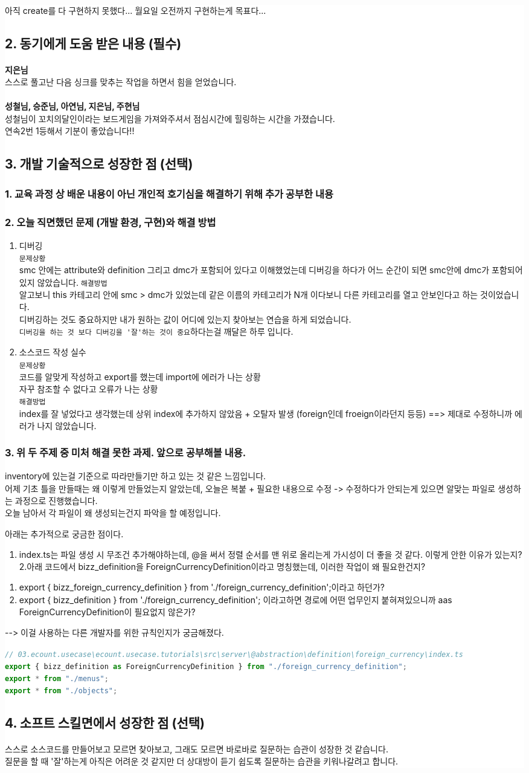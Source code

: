 아직 create를 다 구현하지 못했다... 월요일 오전까지 구현하는게 목표다...<br>

## 2. 동기에게 도움 받은 내용 (필수)

**지은님**<br>
스스로 풀고난 다음 싱크를 맞추는 작업을 하면서 힘을 얻었습니다.<br><br>
**성철님, 승준님, 아연님, 지은님, 주현님**<br>
성철님이 꼬치의달인이라는 보드게임을 가져와주셔서 점심시간에 힐링하는 시간을 가졌습니다.<br>
연속2번 1등해서 기분이 좋았습니다!!<br>

## 3. 개발 기술적으로 성장한 점 (선택)

### 1. 교육 과정 상 배운 내용이 아닌 개인적 호기심을 해결하기 위해 추가 공부한 내용

### 2. 오늘 직면했던 문제 (개발 환경, 구현)와 해결 방법

1. 디버깅<br>
   `문제상황`<br>
   smc 안에는 attribute와 definition 그리고 dmc가 포함되어 있다고 이해했었는데 디버깅을 하다가 어느 순간이 되면 smc안에 dmc가 포함되어 있지 않았습니다.
   `해결방법`<br>
   알고보니 this 카테고리 안에 smc > dmc가 있었는데 같은 이름의 카테고리가 N개 이다보니 다른 카테고리를 열고 안보인다고 하는 것이었습니다.<br>
   디버깅하는 것도 중요하지만 내가 원하는 값이 어디에 있는지 찾아보는 연습을 하게 되었습니다.<br>
   `디버깅을 하는 것 보다 디버깅을 '잘'하는 것이 중요`하다는걸 깨달은 하루 입니다.<br>

2. 소스코드 작성 실수<br>
   `문제상황`<br>
   코드를 알맞게 작성하고 export를 했는데 import에 에러가 나는 상황<br>
   자꾸 참조할 수 없다고 오류가 나는 상황<br>
   `해결방법`<br>
   index를 잘 넣었다고 생각했는데 상위 index에 추가하지 않았음 + 오탈자 발생 (foreign인데 froeign이라던지 등등) ==> 제대로 수정하니까 에러가 나지 않았습니다.<br>

### 3. 위 두 주제 중 미처 해결 못한 과제. 앞으로 공부해볼 내용.

inventory에 있는걸 기준으로 따라만들기만 하고 있는 것 같은 느낌입니다.<br>
어제 기초 틀을 만들때는 왜 이렇게 만들었는지 알았는데, 오늘은 복붙 + 필요한 내용으로 수정 -> 수정하다가 안되는게 있으면 알맞는 파일로 생성하는 과정으로 진행했습니다.<br>
오늘 남아서 각 파일이 왜 생성되는건지 파악을 할 예정입니다.<br>

아래는 추가적으로 궁금한 점이다.<br>

1. index.ts는 파일 생성 시 무조건 추가해야하는데, @을 써서 정렬 순서를 맨 위로 올리는게 가시성이 더 좋을 것 같다. 이렇게 안한 이유가 있는지?<br> 2.아래 코드에서 bizz_definition을 ForeignCurrencyDefinition이라고 명칭했는데, 이러한 작업이 왜 필요한건지?<br>

1) export { bizz_foreign_currency_definition } from './foreign_currency_definition';이라고 하던가?<br>
2) export { bizz_definition } from './foreign_currency_definition'; 이라고하면 경로에 어떤 업무인지 붙혀져있으니까 aas ForeignCurrencyDefinition이 필요없지 않은가?<br>

--> 이걸 사용하는 다른 개발자를 위한 규칙인지가 궁금해졌다.<br>

```ts
// 03.ecount.usecase\ecount.usecase.tutorials\src\server\@abstraction\definition\foreign_currency\index.ts
export { bizz_definition as ForeignCurrencyDefinition } from "./foreign_currency_definition";
export * from "./menus";
export * from "./objects";
```

## 4. 소프트 스킬면에서 성장한 점 (선택)

스스로 소스코드를 만들어보고 모르면 찾아보고, 그래도 모르면 바로바로 질문하는 습관이 성장한 것 같습니다.<br> 질문을 할 때 '잘'하는게 아직은 어려운 것 같지만 더 상대방이 듣기 쉽도록 질문하는 습관을 키워나갈려고 합니다.<br>

```

```
